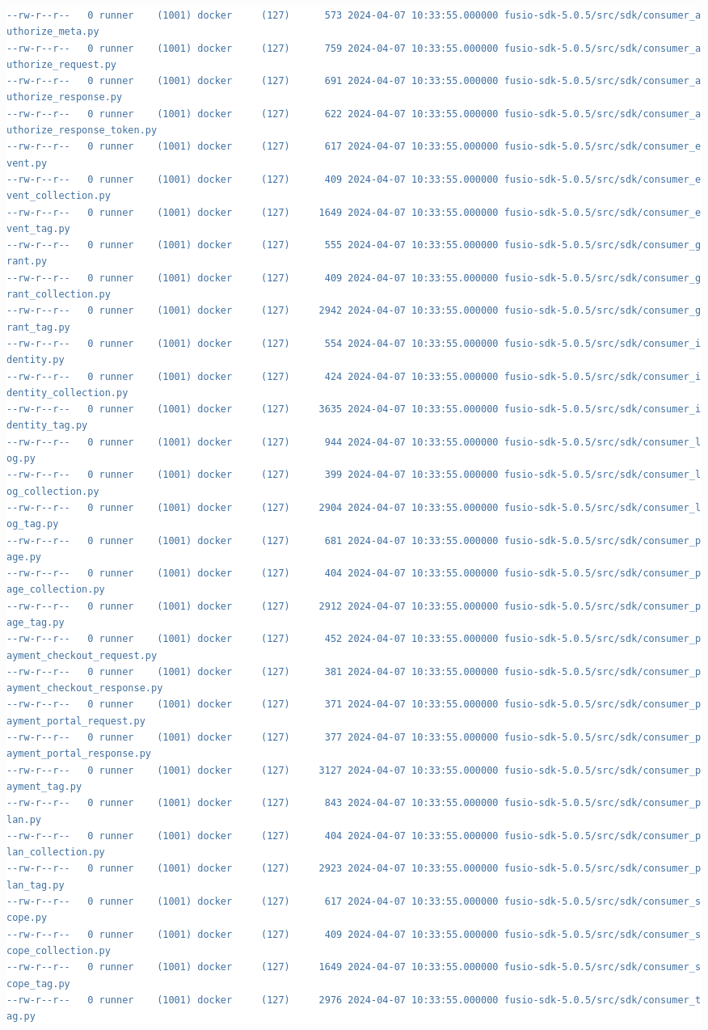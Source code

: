 ```diff
--rw-r--r--   0 runner    (1001) docker     (127)      573 2024-04-07 10:33:55.000000 fusio-sdk-5.0.5/src/sdk/consumer_authorize_meta.py
--rw-r--r--   0 runner    (1001) docker     (127)      759 2024-04-07 10:33:55.000000 fusio-sdk-5.0.5/src/sdk/consumer_authorize_request.py
--rw-r--r--   0 runner    (1001) docker     (127)      691 2024-04-07 10:33:55.000000 fusio-sdk-5.0.5/src/sdk/consumer_authorize_response.py
--rw-r--r--   0 runner    (1001) docker     (127)      622 2024-04-07 10:33:55.000000 fusio-sdk-5.0.5/src/sdk/consumer_authorize_response_token.py
--rw-r--r--   0 runner    (1001) docker     (127)      617 2024-04-07 10:33:55.000000 fusio-sdk-5.0.5/src/sdk/consumer_event.py
--rw-r--r--   0 runner    (1001) docker     (127)      409 2024-04-07 10:33:55.000000 fusio-sdk-5.0.5/src/sdk/consumer_event_collection.py
--rw-r--r--   0 runner    (1001) docker     (127)     1649 2024-04-07 10:33:55.000000 fusio-sdk-5.0.5/src/sdk/consumer_event_tag.py
--rw-r--r--   0 runner    (1001) docker     (127)      555 2024-04-07 10:33:55.000000 fusio-sdk-5.0.5/src/sdk/consumer_grant.py
--rw-r--r--   0 runner    (1001) docker     (127)      409 2024-04-07 10:33:55.000000 fusio-sdk-5.0.5/src/sdk/consumer_grant_collection.py
--rw-r--r--   0 runner    (1001) docker     (127)     2942 2024-04-07 10:33:55.000000 fusio-sdk-5.0.5/src/sdk/consumer_grant_tag.py
--rw-r--r--   0 runner    (1001) docker     (127)      554 2024-04-07 10:33:55.000000 fusio-sdk-5.0.5/src/sdk/consumer_identity.py
--rw-r--r--   0 runner    (1001) docker     (127)      424 2024-04-07 10:33:55.000000 fusio-sdk-5.0.5/src/sdk/consumer_identity_collection.py
--rw-r--r--   0 runner    (1001) docker     (127)     3635 2024-04-07 10:33:55.000000 fusio-sdk-5.0.5/src/sdk/consumer_identity_tag.py
--rw-r--r--   0 runner    (1001) docker     (127)      944 2024-04-07 10:33:55.000000 fusio-sdk-5.0.5/src/sdk/consumer_log.py
--rw-r--r--   0 runner    (1001) docker     (127)      399 2024-04-07 10:33:55.000000 fusio-sdk-5.0.5/src/sdk/consumer_log_collection.py
--rw-r--r--   0 runner    (1001) docker     (127)     2904 2024-04-07 10:33:55.000000 fusio-sdk-5.0.5/src/sdk/consumer_log_tag.py
--rw-r--r--   0 runner    (1001) docker     (127)      681 2024-04-07 10:33:55.000000 fusio-sdk-5.0.5/src/sdk/consumer_page.py
--rw-r--r--   0 runner    (1001) docker     (127)      404 2024-04-07 10:33:55.000000 fusio-sdk-5.0.5/src/sdk/consumer_page_collection.py
--rw-r--r--   0 runner    (1001) docker     (127)     2912 2024-04-07 10:33:55.000000 fusio-sdk-5.0.5/src/sdk/consumer_page_tag.py
--rw-r--r--   0 runner    (1001) docker     (127)      452 2024-04-07 10:33:55.000000 fusio-sdk-5.0.5/src/sdk/consumer_payment_checkout_request.py
--rw-r--r--   0 runner    (1001) docker     (127)      381 2024-04-07 10:33:55.000000 fusio-sdk-5.0.5/src/sdk/consumer_payment_checkout_response.py
--rw-r--r--   0 runner    (1001) docker     (127)      371 2024-04-07 10:33:55.000000 fusio-sdk-5.0.5/src/sdk/consumer_payment_portal_request.py
--rw-r--r--   0 runner    (1001) docker     (127)      377 2024-04-07 10:33:55.000000 fusio-sdk-5.0.5/src/sdk/consumer_payment_portal_response.py
--rw-r--r--   0 runner    (1001) docker     (127)     3127 2024-04-07 10:33:55.000000 fusio-sdk-5.0.5/src/sdk/consumer_payment_tag.py
--rw-r--r--   0 runner    (1001) docker     (127)      843 2024-04-07 10:33:55.000000 fusio-sdk-5.0.5/src/sdk/consumer_plan.py
--rw-r--r--   0 runner    (1001) docker     (127)      404 2024-04-07 10:33:55.000000 fusio-sdk-5.0.5/src/sdk/consumer_plan_collection.py
--rw-r--r--   0 runner    (1001) docker     (127)     2923 2024-04-07 10:33:55.000000 fusio-sdk-5.0.5/src/sdk/consumer_plan_tag.py
--rw-r--r--   0 runner    (1001) docker     (127)      617 2024-04-07 10:33:55.000000 fusio-sdk-5.0.5/src/sdk/consumer_scope.py
--rw-r--r--   0 runner    (1001) docker     (127)      409 2024-04-07 10:33:55.000000 fusio-sdk-5.0.5/src/sdk/consumer_scope_collection.py
--rw-r--r--   0 runner    (1001) docker     (127)     1649 2024-04-07 10:33:55.000000 fusio-sdk-5.0.5/src/sdk/consumer_scope_tag.py
--rw-r--r--   0 runner    (1001) docker     (127)     2976 2024-04-07 10:33:55.000000 fusio-sdk-5.0.5/src/sdk/consumer_tag.py
```